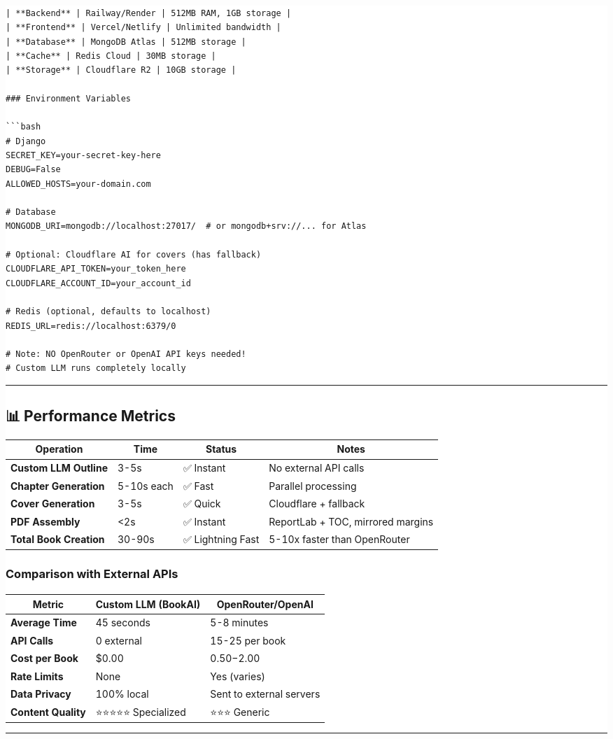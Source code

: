 ```
| **Backend** | Railway/Render | 512MB RAM, 1GB storage |
| **Frontend** | Vercel/Netlify | Unlimited bandwidth |
| **Database** | MongoDB Atlas | 512MB storage |
| **Cache** | Redis Cloud | 30MB storage |
| **Storage** | Cloudflare R2 | 10GB storage |

### Environment Variables

```bash
# Django
SECRET_KEY=your-secret-key-here
DEBUG=False
ALLOWED_HOSTS=your-domain.com

# Database
MONGODB_URI=mongodb://localhost:27017/  # or mongodb+srv://... for Atlas

# Optional: Cloudflare AI for covers (has fallback)
CLOUDFLARE_API_TOKEN=your_token_here
CLOUDFLARE_ACCOUNT_ID=your_account_id

# Redis (optional, defaults to localhost)
REDIS_URL=redis://localhost:6379/0

# Note: NO OpenRouter or OpenAI API keys needed!
# Custom LLM runs completely locally
```

---

## 📊 Performance Metrics

| Operation | Time | Status | Notes |
|-----------|------|--------|-------|
| **Custom LLM Outline** | 3-5s | ✅ Instant | No external API calls |
| **Chapter Generation** | 5-10s each | ✅ Fast | Parallel processing |
| **Cover Generation** | 3-5s | ✅ Quick | Cloudflare + fallback |
| **PDF Assembly** | <2s | ✅ Instant | ReportLab + TOC, mirrored margins |
| **Total Book Creation** | 30-90s | ✅ Lightning Fast | 5-10x faster than OpenRouter |

### Comparison with External APIs

| Metric | Custom LLM (BookAI) | OpenRouter/OpenAI |
|--------|---------------------|-------------------|
| **Average Time** | 45 seconds | 5-8 minutes |
| **API Calls** | 0 external | 15-25 per book |
| **Cost per Book** | $0.00 | $0.50-$2.00 |
| **Rate Limits** | None | Yes (varies) |
| **Data Privacy** | 100% local | Sent to external servers |
| **Content Quality** | ⭐⭐⭐⭐⭐ Specialized | ⭐⭐⭐ Generic |

---
